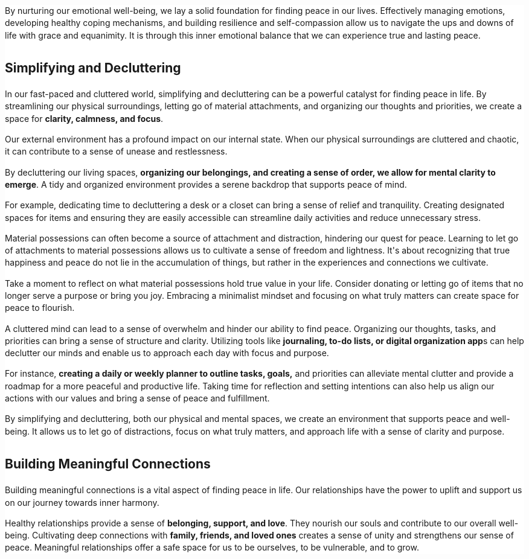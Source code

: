 By nurturing our emotional well-being, we lay a solid foundation for finding peace in our lives. Effectively managing emotions, developing healthy coping mechanisms, and building resilience and self-compassion allow us to navigate the ups and downs of life with grace and equanimity. It is through this inner emotional balance that we can experience true and lasting peace.

## Simplifying and Decluttering
In our fast-paced and cluttered world, simplifying and decluttering can be a powerful catalyst for finding peace in life. By streamlining our physical surroundings, letting go of material attachments, and organizing our thoughts and priorities, we create a space for **clarity, calmness, and focus**.

Our external environment has a profound impact on our internal state. When our physical surroundings are cluttered and chaotic, it can contribute to a sense of unease and restlessness.

By decluttering our living spaces, **organizing our belongings, and creating a sense of order, we allow for mental clarity to emerge**. A tidy and organized environment provides a serene backdrop that supports peace of mind.

For example, dedicating time to decluttering a desk or a closet can bring a sense of relief and tranquility. Creating designated spaces for items and ensuring they are easily accessible can streamline daily activities and reduce unnecessary stress.

Material possessions can often become a source of attachment and distraction, hindering our quest for peace. Learning to let go of attachments to material possessions allows us to cultivate a sense of freedom and lightness. It's about recognizing that true happiness and peace do not lie in the accumulation of things, but rather in the experiences and connections we cultivate.

Take a moment to reflect on what material possessions hold true value in your life. Consider donating or letting go of items that no longer serve a purpose or bring you joy. Embracing a minimalist mindset and focusing on what truly matters can create space for peace to flourish.

A cluttered mind can lead to a sense of overwhelm and hinder our ability to find peace. Organizing our thoughts, tasks, and priorities can bring a sense of structure and clarity. Utilizing tools like **journaling, to-do lists, or digital organization app**s can help declutter our minds and enable us to approach each day with focus and purpose.

For instance, **creating a daily or weekly planner to outline tasks, goals,** and priorities can alleviate mental clutter and provide a roadmap for a more peaceful and productive life. Taking time for reflection and setting intentions can also help us align our actions with our values and bring a sense of peace and fulfillment.

By simplifying and decluttering, both our physical and mental spaces, we create an environment that supports peace and well-being. It allows us to let go of distractions, focus on what truly matters, and approach life with a sense of clarity and purpose.

## Building Meaningful Connections
Building meaningful connections is a vital aspect of finding peace in life. Our relationships have the power to uplift and support us on our journey towards inner harmony.

Healthy relationships provide a sense of **belonging, support, and love**. They nourish our souls and contribute to our overall well-being. Cultivating deep connections with **family, friends, and loved ones** creates a sense of unity and strengthens our sense of peace. Meaningful relationships offer a safe space for us to be ourselves, to be vulnerable, and to grow.
